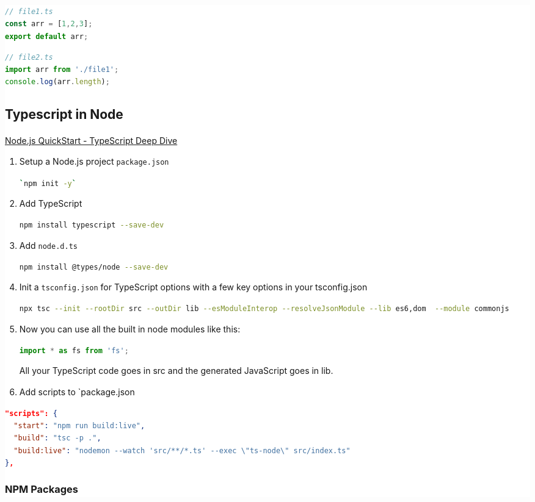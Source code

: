 ```ts
// file1.ts
const arr = [1,2,3];
export default arr;
```

```ts
// file2.ts
import arr from './file1';
console.log(arr.length);
```

## Typescript in Node


[Node.js QuickStart - TypeScript Deep Dive](https://basarat.gitbook.io/typescript/nodejs)

1. Setup a Node.js project `package.json`

   ```bash
   `npm init -y`
   ```

2. Add TypeScript

   ```bash
   npm install typescript --save-dev
   ```

3. Add `node.d.ts`

   ```bash
   npm install @types/node --save-dev
   ```

4. Init a `tsconfig.json` for TypeScript options with a few key options in your tsconfig.json

   ```bash
   npx tsc --init --rootDir src --outDir lib --esModuleInterop --resolveJsonModule --lib es6,dom  --module commonjs
   ```

5. Now you can use all the built in node modules like this:

   ```ts
   import * as fs from 'fs';
   ```

   All your TypeScript code goes in src and the generated JavaScript goes in lib.

6. Add scripts to `package.json

  ```json
  "scripts": {
    "start": "npm run build:live",
    "build": "tsc -p .",
    "build:live": "nodemon --watch 'src/**/*.ts' --exec \"ts-node\" src/index.ts"
  },
  ```


### NPM Packages


  [index: number]: string;